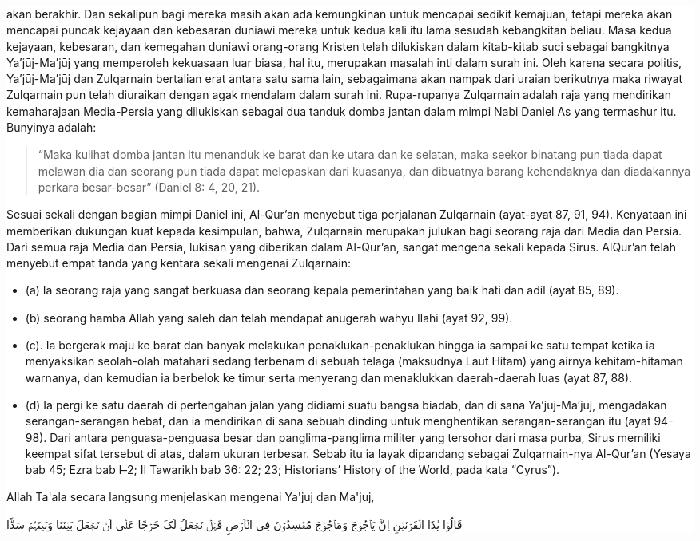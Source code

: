 akan berakhir. Dan sekalipun bagi mereka masih akan ada kemungkinan untuk
mencapai sedikit kemajuan, tetapi mereka akan mencapai puncak kejayaan
dan kebesaran duniawi mereka untuk kedua kali itu lama sesudah kebangkitan
beliau. Masa kedua kejayaan, kebesaran, dan kemegahan duniawi orang-orang
Kristen telah dilukiskan dalam kitab-kitab suci sebagai bangkitnya Ya’jūj-Ma’jūj
yang memperoleh kekuasaan luar biasa, hal itu, merupakan masalah inti dalam
surah ini. Oleh karena secara politis, Ya’jūj-Ma’jūj dan Zulqarnain bertalian erat
antara satu sama lain, sebagaimana akan nampak dari uraian berikutnya maka
riwayat Zulqarnain pun telah diuraikan dengan agak mendalam dalam surah ini.
Rupa-rupanya Zulqarnain adalah raja yang mendirikan kemaharajaan
Media-Persia yang dilukiskan sebagai dua tanduk domba jantan dalam mimpi Nabi
Daniel As yang termashur itu. Bunyinya adalah:

> “Maka kulihat domba jantan
itu menanduk ke barat dan ke utara dan ke selatan, maka seekor binatang
pun tiada dapat melawan dia dan seorang pun tiada dapat melepaskan dari
kuasanya, dan dibuatnya barang kehendaknya dan diadakannya perkara besar-besar” (Daniel 8: 4, 20, 21).

Sesuai sekali dengan bagian mimpi Daniel ini, Al-Qur’an menyebut
tiga perjalanan Zulqarnain (ayat-ayat 87, 91, 94). Kenyataan ini memberikan
dukungan kuat kepada kesimpulan, bahwa, Zulqarnain merupakan julukan bagi
seorang raja dari Media dan Persia. Dari semua raja Media dan Persia, lukisan
yang diberikan dalam Al-Qur’an, sangat mengena sekali kepada Sirus. AlQur’an telah menyebut empat tanda yang kentara sekali mengenai Zulqarnain:

- (a) Ia seorang raja yang sangat berkuasa dan seorang kepala pemerintahan yang
baik hati dan adil (ayat 85, 89).

- (b) seorang hamba Allah yang saleh dan telah
mendapat anugerah wahyu Ilahi (ayat 92, 99).

- (c). Ia bergerak maju ke barat
dan banyak melakukan penaklukan-penaklukan hingga ia sampai ke satu tempat
ketika ia menyaksikan seolah-olah matahari sedang terbenam di sebuah telaga
(maksudnya Laut Hitam) yang airnya kehitam-hitaman warnanya, dan kemudian
ia berbelok ke timur serta menyerang dan menaklukkan daerah-daerah luas (ayat
87, 88).

- (d) Ia pergi ke satu daerah di pertengahan jalan yang didiami suatu
bangsa biadab, dan di sana Ya’jūj-Ma’jūj, mengadakan serangan-serangan
hebat, dan ia mendirikan di sana sebuah dinding untuk menghentikan
serangan-serangan itu (ayat 94-98). Dari antara penguasa-penguasa besar dan
panglima-panglima militer yang tersohor dari masa purba, Sirus memiliki keempat sifat
tersebut di atas, dalam ukuran terbesar. Sebab itu ia layak dipandang sebagai
Zulqarnain-nya Al-Qur’an (Yesaya bab 45; Ezra bab l–2; II Tawarikh bab 36:
22; 23; Historians’ History of the World, pada kata “Cyrus”).

Allah Ta'ala secara langsung menjelaskan mengenai Ya'juj dan Ma'juj,

<p class="quran">
قَالُوۡا یٰذَا الۡقَرۡنَیۡنِ اِنَّ یَاۡجُوۡجَ وَمَاۡجُوۡجَ مُفۡسِدُوۡنَ فِی الۡاَرۡضِ فَہَلۡ نَجۡعَلُ لَکَ خَرۡجًا عَلٰۤی اَنۡ تَجۡعَلَ بَیۡنَنَا وَبَیۡنَہُمۡ سَدًّا
</p>
